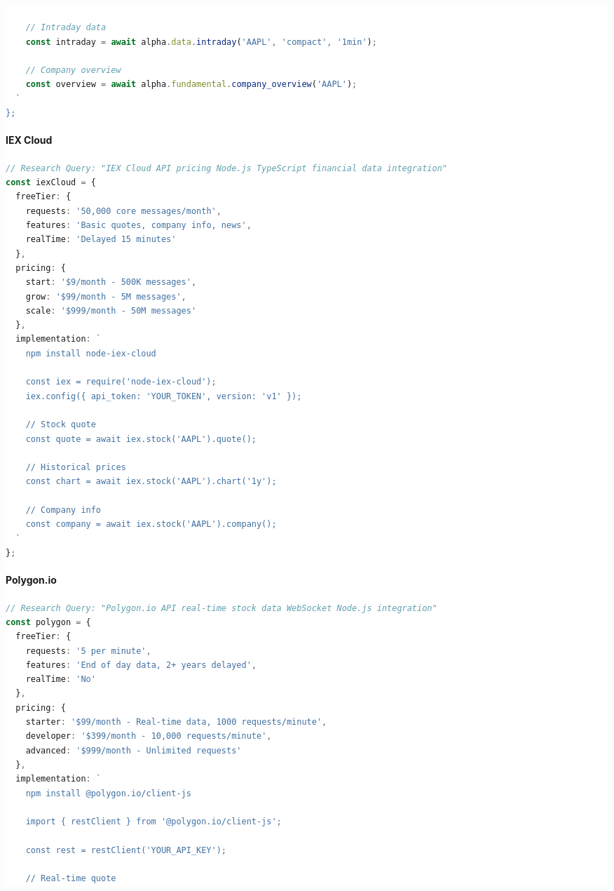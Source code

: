 ```typescript
    
    // Intraday data
    const intraday = await alpha.data.intraday('AAPL', 'compact', '1min');
    
    // Company overview
    const overview = await alpha.fundamental.company_overview('AAPL');
  `
};
```

#### IEX Cloud
```typescript
// Research Query: "IEX Cloud API pricing Node.js TypeScript financial data integration"
const iexCloud = {
  freeTier: {
    requests: '50,000 core messages/month',
    features: 'Basic quotes, company info, news',
    realTime: 'Delayed 15 minutes'
  },
  pricing: {
    start: '$9/month - 500K messages',
    grow: '$99/month - 5M messages',
    scale: '$999/month - 50M messages'
  },
  implementation: `
    npm install node-iex-cloud
    
    const iex = require('node-iex-cloud');
    iex.config({ api_token: 'YOUR_TOKEN', version: 'v1' });
    
    // Stock quote
    const quote = await iex.stock('AAPL').quote();
    
    // Historical prices
    const chart = await iex.stock('AAPL').chart('1y');
    
    // Company info
    const company = await iex.stock('AAPL').company();
  `
};
```

#### Polygon.io
```typescript
// Research Query: "Polygon.io API real-time stock data WebSocket Node.js integration"
const polygon = {
  freeTier: {
    requests: '5 per minute',
    features: 'End of day data, 2+ years delayed',
    realTime: 'No'
  },
  pricing: {
    starter: '$99/month - Real-time data, 1000 requests/minute',
    developer: '$399/month - 10,000 requests/minute',
    advanced: '$999/month - Unlimited requests'
  },
  implementation: `
    npm install @polygon.io/client-js
    
    import { restClient } from '@polygon.io/client-js';
    
    const rest = restClient('YOUR_API_KEY');
    
    // Real-time quote
```
